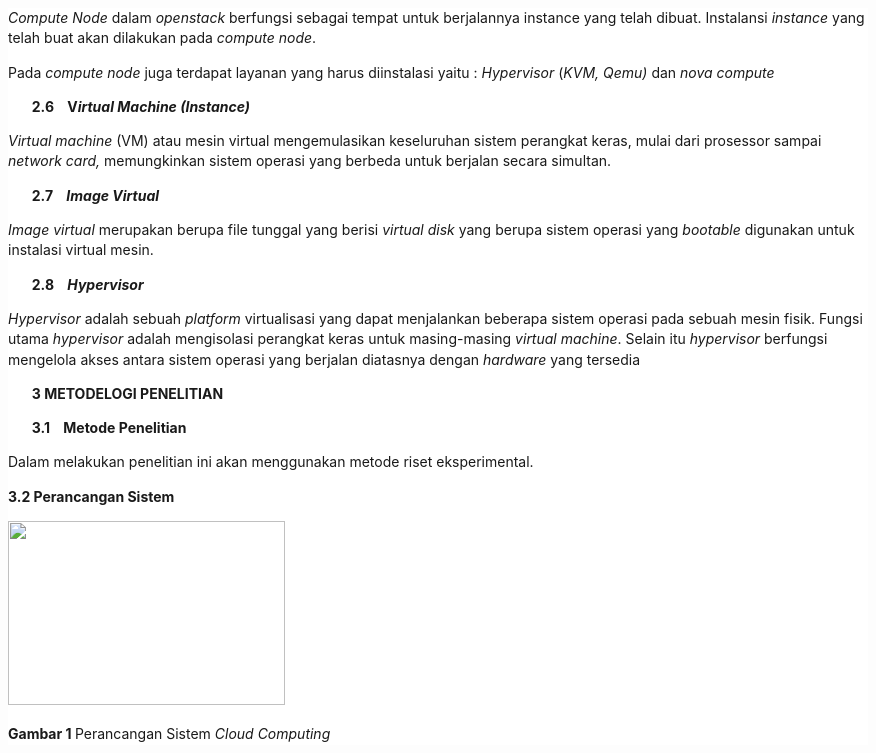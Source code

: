 <p><span class="font13" style="font-style:italic;">Compute Node</span><span class="font13"> dalam </span><span class="font13" style="font-style:italic;">openstack</span><span class="font13"> berfungsi sebagai tempat untuk berjalannya instance yang telah dibuat. Instalansi </span><span class="font13" style="font-style:italic;">instance</span><span class="font13"> yang telah buat akan dilakukan pada </span><span class="font13" style="font-style:italic;">compute node</span><span class="font13">.</span></p>
<p><span class="font13">Pada </span><span class="font13" style="font-style:italic;">compute node</span><span class="font13"> juga terdapat layanan yang harus diinstalasi yaitu : </span><span class="font13" style="font-style:italic;">Hypervisor</span><span class="font13"> (</span><span class="font13" style="font-style:italic;">KVM, Qemu)</span><span class="font13"> dan </span><span class="font13" style="font-style:italic;">nova compute</span></p>
<ul style="list-style:none;"><li>
<p><span class="font13" style="font-weight:bold;">2.6 &nbsp;&nbsp;&nbsp;V</span><span class="font13" style="font-weight:bold;font-style:italic;">irtual Machine (Instance)</span></p></li></ul>
<p><span class="font13" style="font-style:italic;">Virtual machine</span><span class="font13"> (VM) atau mesin virtual mengemulasikan keseluruhan sistem perangkat keras, mulai dari prosessor sampai </span><span class="font13" style="font-style:italic;">network card, </span><span class="font13">memungkinkan sistem operasi yang berbeda untuk berjalan secara simultan.</span></p>
<ul style="list-style:none;"><li>
<p><span class="font13" style="font-weight:bold;">2.7</span><span class="font13" style="font-weight:bold;font-style:italic;"> &nbsp;&nbsp;&nbsp;Image Virtual</span></p></li></ul>
<p><span class="font13" style="font-style:italic;">Image virtual</span><span class="font13"> merupakan berupa file tunggal yang berisi </span><span class="font13" style="font-style:italic;">virtual disk</span><span class="font13"> yang berupa sistem operasi yang </span><span class="font13" style="font-style:italic;">bootable</span><span class="font13"> digunakan untuk instalasi virtual mesin.</span></p>
<ul style="list-style:none;"><li>
<p><span class="font13" style="font-weight:bold;">2.8</span><span class="font13" style="font-weight:bold;font-style:italic;"> &nbsp;&nbsp;&nbsp;Hypervisor</span></p></li></ul>
<p><span class="font13" style="font-style:italic;">Hypervisor</span><span class="font13"> adalah sebuah </span><span class="font13" style="font-style:italic;">platform</span><span class="font13"> virtualisasi yang dapat menjalankan beberapa sistem operasi pada sebuah mesin fisik. Fungsi utama </span><span class="font13" style="font-style:italic;">hypervisor </span><span class="font13">adalah mengisolasi perangkat keras untuk masing-masing </span><span class="font13" style="font-style:italic;">virtual machine</span><span class="font13">. Selain itu </span><span class="font13" style="font-style:italic;">hypervisor </span><span class="font13">berfungsi mengelola akses antara sistem operasi yang berjalan diatasnya dengan </span><span class="font13" style="font-style:italic;">hardware</span><span class="font13"> yang tersedia</span></p>
<ul style="list-style:none;"><li>
<p><span class="font13" style="font-weight:bold;">3 METODELOGI PENELITIAN</span></p></li></ul>
<ul style="list-style:none;"><li>
<p><span class="font13" style="font-weight:bold;">3.1 &nbsp;&nbsp;&nbsp;Metode Penelitian</span></p></li></ul>
<p><span class="font13">Dalam melakukan penelitian ini akan menggunakan metode riset eksperimental.</span></p>
<p><span class="font13" style="font-weight:bold;">3.2 Perancangan Sistem</span></p><img src="https://jurnal.harianregional.com/media/18359-1.jpg" alt="" style="width:208pt;height:138pt;">
<p><span class="font13" style="font-weight:bold;">Gambar 1 </span><span class="font13">Perancangan Sistem </span><span class="font13" style="font-style:italic;">Cloud Computing</span></p>